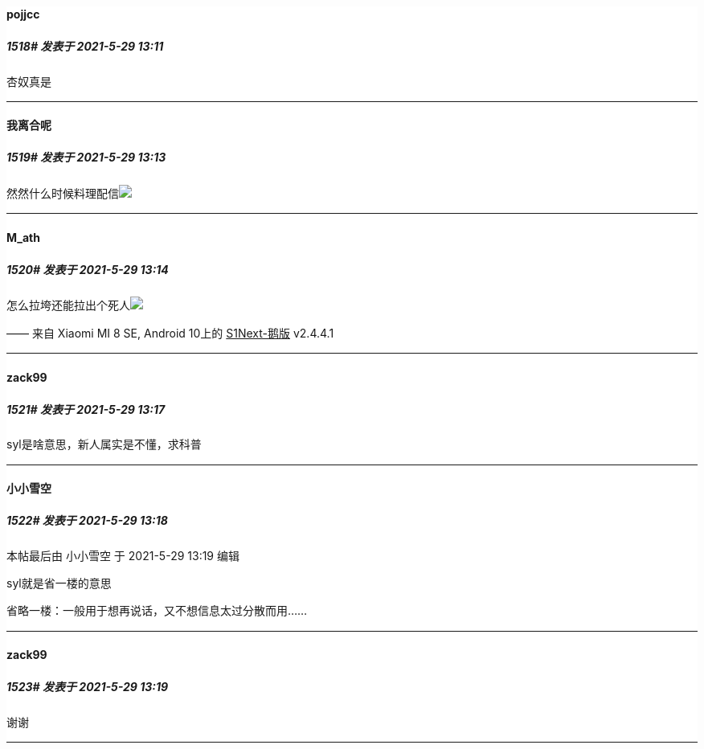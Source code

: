 ####  pojjcc  
##### 1518#       发表于 2021-5-29 13:11


杏奴真是


*****

####  我离合呢  
##### 1519#       发表于 2021-5-29 13:13


然然什么时候料理配信<img src="https://static.saraba1st.com/image/smiley/face2017/041.png" referrerpolicy="no-referrer">


*****

####  M_ath  
##### 1520#       发表于 2021-5-29 13:14


怎么拉垮还能拉出个死人<img src="https://static.saraba1st.com/image/smiley/face2017/001.png" referrerpolicy="no-referrer">

—— 来自 Xiaomi MI 8 SE, Android 10上的 [S1Next-鹅版](https://github.com/ykrank/S1-Next/releases) v2.4.4.1


*****

####  zack99  
##### 1521#       发表于 2021-5-29 13:17


syl是啥意思，新人属实是不懂，求科普


*****

####  小小雪空  
##### 1522#       发表于 2021-5-29 13:18


 本帖最后由 小小雪空 于 2021-5-29 13:19 编辑 

syl就是省一楼的意思


省略一楼：一般用于想再说话，又不想信息太过分散而用……


*****

####  zack99  
##### 1523#       发表于 2021-5-29 13:19


谢谢


*****
